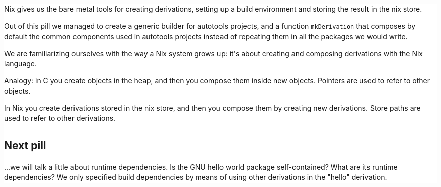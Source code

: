 Nix gives us the bare metal tools for creating derivations, setting up a build environment and storing the result in the nix store.

Out of this pill we managed to create a generic builder for autotools projects, and a function `mkDerivation` that composes by default the common components used in autotools projects instead of repeating them in all the packages we would write.

We are familiarizing ourselves with the way a Nix system grows up: it's about creating and composing derivations with the Nix language.

Analogy: in C you create objects in the heap, and then you compose them inside new objects. Pointers are used to refer to other objects.

In Nix you create derivations stored in the nix store, and then you compose them by creating new derivations. Store paths are used to refer to other derivations.

## Next pill

...we will talk a little about runtime dependencies. Is the GNU hello world package self-contained? What are its runtime dependencies? We only specified build dependencies by means of using other derivations in the "hello" derivation.
